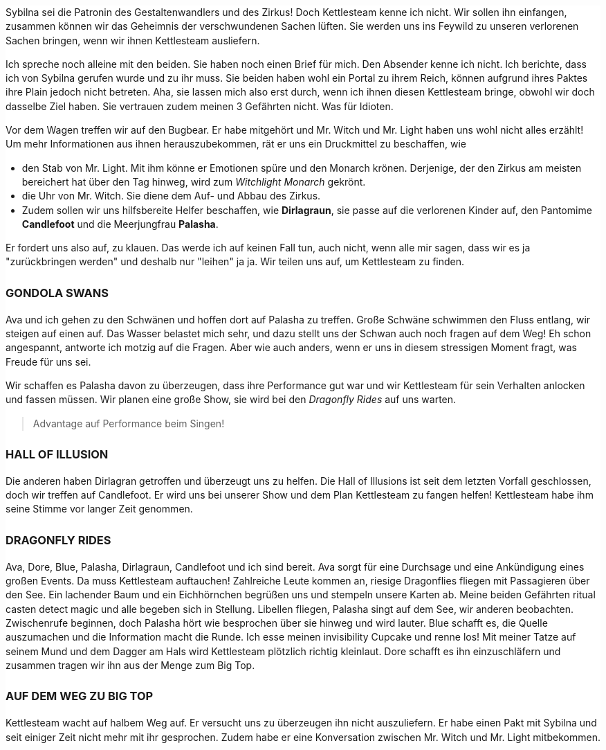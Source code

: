 Sybilna sei die Patronin des Gestaltenwandlers und des Zirkus! Doch Kettlesteam kenne ich nicht. Wir sollen ihn einfangen, zusammen können wir das Geheimnis der verschwundenen Sachen lüften. Sie werden uns ins Feywild zu unseren verlorenen Sachen bringen, wenn wir ihnen Kettlesteam ausliefern.

Ich spreche noch alleine mit den beiden. Sie haben noch einen Brief für mich. Den Absender kenne ich nicht. Ich berichte, dass ich von Sybilna gerufen wurde und zu ihr muss. Sie beiden haben wohl ein Portal zu ihrem Reich, können aufgrund ihres Paktes ihre Plain jedoch nicht betreten. Aha, sie lassen mich also erst durch, wenn ich ihnen diesen Kettlesteam bringe, obwohl wir doch dasselbe Ziel haben. Sie vertrauen zudem meinen 3 Gefährten nicht. Was für Idioten. 

Vor dem Wagen treffen wir auf den Bugbear. Er habe mitgehört und Mr. Witch und Mr. Light haben uns wohl nicht alles erzählt! Um mehr Informationen aus ihnen herauszubekommen, rät er uns ein Druckmittel zu beschaffen, wie 

* den Stab von Mr. Light. Mit ihm könne er Emotionen spüre und den Monarch krönen. Derjenige, der den Zirkus am meisten bereichert hat über den Tag hinweg, wird zum *Witchlight Monarch* gekrönt.
* die Uhr von Mr. Witch. Sie diene dem Auf- und Abbau des Zirkus.
* Zudem sollen wir uns hilfsbereite Helfer beschaffen, wie **Dirlagraun**, sie passe auf die verlorenen Kinder auf, den Pantomime **Candlefoot** und die Meerjungfrau **Palasha**.

Er fordert uns also auf, zu klauen. Das werde ich auf keinen Fall tun, auch nicht, wenn alle mir sagen, dass wir es ja "zurückbringen werden" und deshalb nur "leihen" ja ja. Wir teilen uns auf, um Kettlesteam zu finden.

### GONDOLA SWANS
Ava und ich gehen zu den Schwänen und hoffen dort auf Palasha zu treffen. Große Schwäne schwimmen den Fluss entlang, wir steigen auf einen auf. Das Wasser belastet mich sehr, und dazu stellt uns der Schwan auch noch fragen auf dem Weg! Eh schon angespannt, antworte ich motzig auf die Fragen. Aber wie auch anders, wenn er uns in diesem stressigen Moment fragt, was Freude für uns sei. 

Wir schaffen es Palasha davon zu überzeugen, dass ihre Performance gut war und wir Kettlesteam für sein Verhalten anlocken und fassen müssen. Wir planen eine große Show, sie wird bei den *Dragonfly Rides* auf uns warten.
> Advantage auf Performance beim Singen!

### HALL OF ILLUSION
Die anderen haben Dirlagran getroffen und überzeugt uns zu helfen. Die Hall of Illusions ist seit dem letzten Vorfall geschlossen, doch wir treffen auf Candlefoot. Er wird uns bei unserer Show und dem Plan Kettlesteam zu fangen helfen! Kettlesteam habe ihm seine Stimme vor langer Zeit genommen.

### DRAGONFLY RIDES
Ava, Dore, Blue, Palasha, Dirlagraun, Candlefoot und ich sind bereit. Ava sorgt für eine Durchsage und eine Ankündigung eines großen Events. Da muss Kettlesteam auftauchen! Zahlreiche Leute kommen an, riesige Dragonflies fliegen mit Passagieren über den See. Ein lachender Baum und ein Eichhörnchen begrüßen uns und stempeln unsere Karten ab. Meine beiden Gefährten ritual casten detect magic und alle begeben sich in Stellung. Libellen fliegen, Palasha singt auf dem See, wir anderen beobachten. Zwischenrufe beginnen, doch Palasha hört wie besprochen über sie hinweg und wird lauter. Blue schafft es, die Quelle auszumachen und die Information macht die Runde. Ich esse meinen invisibility Cupcake und renne los! Mit meiner Tatze auf seinem Mund und dem Dagger am Hals wird Kettlesteam plötzlich richtig kleinlaut. Dore schafft es ihn einzuschläfern und zusammen tragen wir ihn aus der Menge zum Big Top.

### AUF DEM WEG ZU BIG TOP
Kettlesteam wacht auf halbem Weg auf. Er versucht uns zu überzeugen ihn nicht auszuliefern. Er habe einen Pakt mit Sybilna und seit einiger Zeit nicht mehr mit ihr gesprochen. Zudem habe er eine Konversation zwischen Mr. Witch und Mr. Light mitbekommen.
